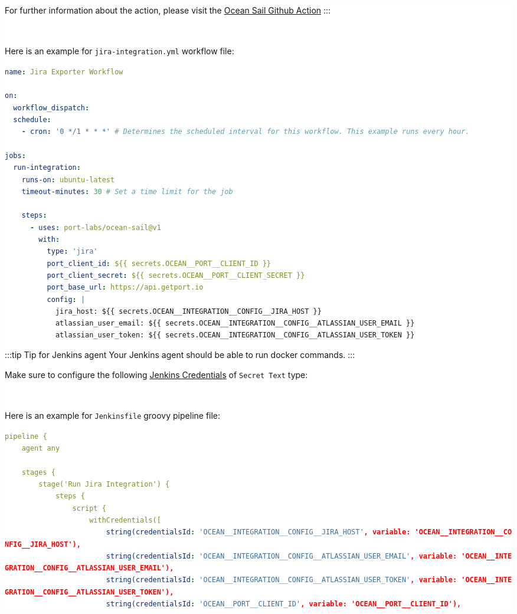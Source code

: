 For further information about the action, please visit the [Ocean Sail Github Action](https://github.com/marketplace/actions/ocean-sail)
:::

<br/>

Here is an example for `jira-integration.yml` workflow file:

```yaml showLineNumbers
name: Jira Exporter Workflow

on:
  workflow_dispatch:
  schedule:
    - cron: '0 */1 * * *' # Determines the scheduled interval for this workflow. This example runs every hour.

jobs:
  run-integration:
    runs-on: ubuntu-latest
    timeout-minutes: 30 # Set a time limit for the job

    steps:
      - uses: port-labs/ocean-sail@v1
        with:
          type: 'jira'
          port_client_id: ${{ secrets.OCEAN__PORT__CLIENT_ID }}
          port_client_secret: ${{ secrets.OCEAN__PORT__CLIENT_SECRET }}
          port_base_url: https://api.getport.io
          config: |
            jira_host: ${{ secrets.OCEAN__INTEGRATION__CONFIG__JIRA_HOST }}
            atlassian_user_email: ${{ secrets.OCEAN__INTEGRATION__CONFIG__ATLASSIAN_USER_EMAIL }}
            atlassian_user_token: ${{ secrets.OCEAN__INTEGRATION__CONFIG__ATLASSIAN_USER_TOKEN }}
```

  </TabItem>
  <TabItem value="jenkins" label="Jenkins">

:::tip Tip for Jenkins agent
Your Jenkins agent should be able to run docker commands.
:::


Make sure to configure the following [Jenkins Credentials](https://www.jenkins.io/doc/book/using/using-credentials/) of `Secret Text` type:

<DockerParameters/>

<br/>

Here is an example for `Jenkinsfile` groovy pipeline file:

```yml showLineNumbers
pipeline {
    agent any

    stages {
        stage('Run Jira Integration') {
            steps {
                script {
                    withCredentials([
                        string(credentialsId: 'OCEAN__INTEGRATION__CONFIG__JIRA_HOST', variable: 'OCEAN__INTEGRATION__CONFIG__JIRA_HOST'),
                        string(credentialsId: 'OCEAN__INTEGRATION__CONFIG__ATLASSIAN_USER_EMAIL', variable: 'OCEAN__INTEGRATION__CONFIG__ATLASSIAN_USER_EMAIL'),
                        string(credentialsId: 'OCEAN__INTEGRATION__CONFIG__ATLASSIAN_USER_TOKEN', variable: 'OCEAN__INTEGRATION__CONFIG__ATLASSIAN_USER_TOKEN'),
                        string(credentialsId: 'OCEAN__PORT__CLIENT_ID', variable: 'OCEAN__PORT__CLIENT_ID'),
```